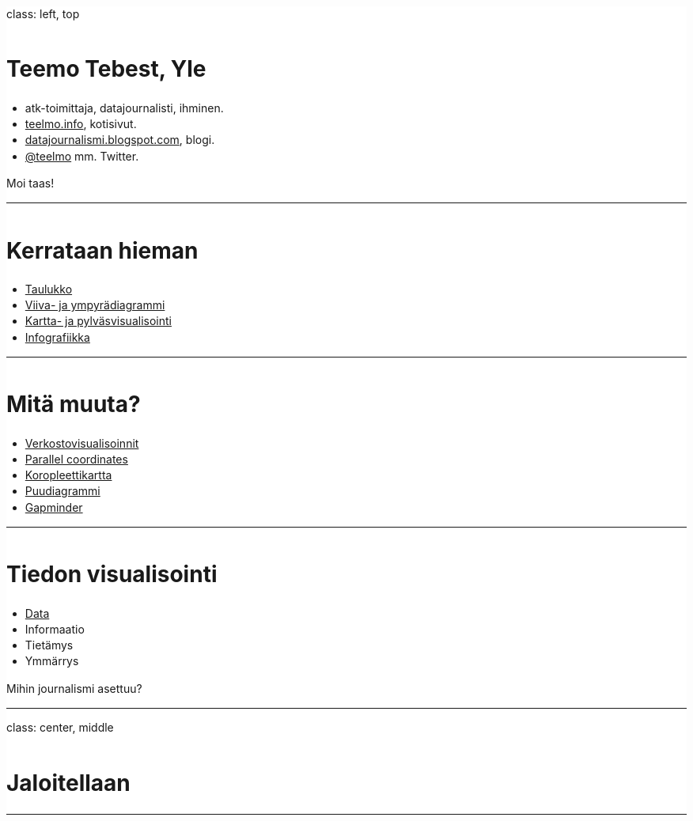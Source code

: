 class: left, top
# Teemo Tebest, Yle

* atk-toimittaja, datajournalisti, ihminen.</li>
* <a href="http://teelmo.info" target="_blank">teelmo.info</a>, kotisivut.
* <a href="http://datajournalismi.blogspot.com" target="_blank">datajournalismi.blogspot.com</a>, blogi.
* <a href="http://twitter.com/teelmo" target="_blank">@teelmo</a> mm. Twitter.

Moi taas!

---

# Kerrataan hieman

* <a href="http://yle.fi/uutiset/3-8588611" target="_blank">Taulukko</a>
* <a href="http://yle.fi/uutiset/3-7148743" target="_blank">Viiva- ja ympyrädiagrammi</a>
* <a href="http://yle.fi/uutiset/3-8416491" target="_blank">Kartta- ja pylväsvisualisointi</a>
* <a href="http://yle.fi/uutiset/3-7593350" target="_blank">Infografiikka</a>

---

# Mitä muuta?

* <a href="https://www.youtube.com/watch?v=uElz3xn-GAU" target="_blank">Verkostovisualisoinnit</a>
* <a href="http://bl.ocks.org/jasondavies/1341281" target="_blank">Parallel coordinates</a>
* <a href="http://bl.ocks.org/mbostock/raw/4060606/" target="_blank">Koropleettikartta</a>
* <a href="http://other.yle.fi/2016_ylenbudjetti/" target="_blank">Puudiagrammi</a>
* <a href="https://bost.ocks.org/mike/nations/" target="_blank">Gapminder</a>

---

# Tiedon visualisointi

* <a href="https://docs.google.com/spreadsheets/d/1u-5QOLup78j_QeEsIU0Uptm4dr-qWdSr_fMKjj2vDfw/edit?usp=drive_web" target="_blank">Data</a> 
* Informaatio
* Tietämys
* Ymmärrys

Mihin journalismi asettuu?

---

class: center, middle

# Jaloitellaan

---
